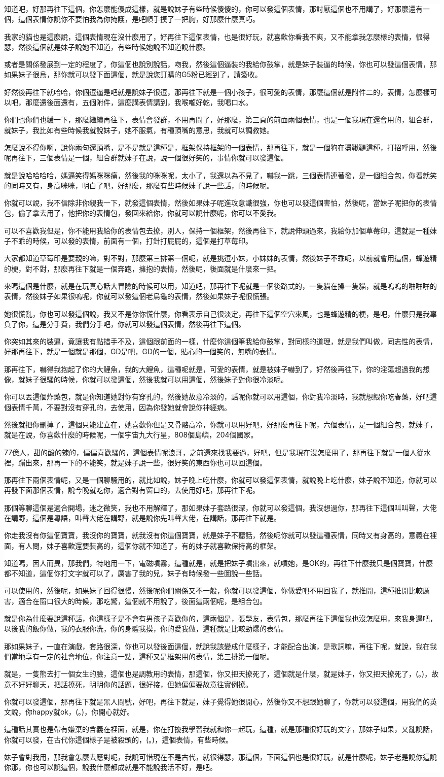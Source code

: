 知道吧，好那再往下這個，你怎麼能傻成這樣，就是說妹子有些時候傻傻的，你可以發這個表情，那討厭這個也不用講了，好那麼還有一個，這個表情你說你不要怕我為你掩護，是吧順手摸了一把胸，好那麼什麼真巧。

我家的貓也是這麼說，這個表情現在沒什麼用了，好再往下這個表情，也是很好玩，就喜歡你看我不爽，又不能拿我怎麼樣的表情，很得瑟，然後這個就是妹子說她不知道，有些時候她說不知道說什麼。

或者是關係發展到一定的程度了，你這個也說別說話，吻我，然後這個逼裝的我給你鼓掌，就是妹子裝逼的時候，你也可以發這個表情，那如果妹子很烏，那你就可以發下面這個，就是說您訂購的G5粉已經到了，請簽收。

好然後再往下就哈哈，你個逗逼是吧就是說妹子很逗，那再往下就是一個小孩子，很可愛的表情，那麼這個就是附件二的，表情，怎麼樣可以吧，那麼還後面還有，五個附件，這麼講表情講到，我喉嚨好乾，我喝口水。

你們也你們也緩一下，那麼繼續再往下，表情會發群，不用再問了，好那麼，第三頁的前面兩個表情，也是一個我現在還會用的，組合群，就妹子，我比如有些時候我就說妹子，她不服氣，有種頂嘴的意思，我就可以調教她。

怎麼說不得你啊，說你兩句還頂嘴，是不是就是這種是，框架保持框架的一個表情，那再往下，就是一個狗在盪鞦韆這種，打招呼用，然後呢再往下，三個表情是一個，組合群就妹子在說，說一個很好笑的，事情你就可以發這個。

就是說哈哈哈哈，媽逼笑得媽咪咪痛，然後我的咪咪呢，太小了，我還以為不見了，嚇我一跳，三個表情連著發，是一個組合包，你看就笑的同時又有，身高咪咪，明白了吧，好那麼，那麼有些時候妹子說一些話，的時候呢。

你就可以說，我不信除非你親我一下，就發這個表情，然後如果妹子呢進攻意識很強，你也可以發這個害怕，然後呢，當妹子呢把你的表情包，偷了拿去用了，他把你的表情包，發回來給你，你就可以說什麼呢，你可以不愛我。

可以不喜歡我但是，你不能用我給你的表情包去撩，別人，保持一個框架，然後再往下，就說伸頭過來，我給你加個草莓印，這就是一種妹子不乖的時候，可以發的表情，前面有一個，打針打屁屁的，這個是打草莓印。

大家都知道草莓印是要親的嘛，對不對，那麼第三排第一個呢，就是挑逗小妹，小妹妹的表情，然後妹子不乖呢，以前就會用這個，蜂遊精的梗，對不對，那麼再往下就是一個奔跑，擁抱的表情，然後呢，後面就是什麼來一把。

來嗎這個是什麼，就是在玩真心話大冒險的時候可以用，知道吧，那再往下呢就是一個後路式的，一隻貓在操一隻貓，就是嗚嗚的啪啪啪的表情，然後妹子如果很嗚呢，你就可以發這個老烏龜的表情，然後如果妹子呢很慌張。

她很慌亂，你也可以發這個說，我又不是你你慌什麼，你看表示自己很淡定，再往下這個空穴來風，也是蜂遊精的梗，是吧，什麼只是我辜負了你，這是分手費，我們分手吧，你就可以發這個表情，然後再往下這個。

你突如其來的裝逼，竟讓我有點措手不及，這個跟前面的一樣，什麼你這個筆我給你鼓掌，對同樣的道理，就是我們叫做，同志性的表情，好那再往下，就是一個就是那個，GD是吧，GD的一個，貼心的一個笑的，無嘴的表情。

那再往下，嚇得我抱起了你的大鯉魚，我的大鯉魚，這種呢就是，可愛的表情，就是被妹子嚇到了，好然後再往下，你的淫蕩超過我的想像，就妹子很騷的時候，你就可以發這個，然後我就可以用這個，然後妹子對你很冷淡呢。

你可以丟這個炸藥包，就是你知道她對你有穿孔的，然後她故意冷淡的，話呢你就可以用這個，你對我冷淡時，我就想餵你吃春藥，好吧這個表情千萬，不要對沒有穿孔的，去使用，因為你發她就會說你神經病。

然後就把你刪掉了，這個只能建立在，她喜歡你但是又骨骼高冷，你就可以用好吧，好那麼再往下呢，六個表情，是一個組合包，就妹子，就是在說，你喜歡什麼的時候呢，一個宇宙九大行星，808個島嶼，204個國家。

77億人，甜的酸的辣的，偏偏喜歡騷的，這個表情呢浪哥，之前還來找我要過，好吧，但是我現在沒怎麼用了，那再往下就是一個人從水裡，蹦出來，那再一下的不能笑，就是妹子說一些，很好笑的東西你也可以回這個。

那再往下兩個表情呢，又是一個聊騷用的，就比如說，妹子晚上吃什麼，你就可以發這個表情，就說晚上吃什麼，妹子說不知道，你就可以再發下面那個表情，說今晚就吃你，適合對有窗口的，去使用好吧，那再往下呢。

那個等聊這個是適合開場，迷之微笑，我也不用解釋了，那如果妹子套路很深，你就可以發這個，我沒想過你，那再往下這個叫叫聲，大佬在講野，這個是粵語，叫聲大佬在講野，就是說你先叫聲大佬，在講話，那再往下就是。

你走我沒有你這個寶寶，我沒你的寶寶，就我沒有你這個寶寶，就是妹子不聽話，然後呢你就可以發這種表情，同時又有身高的，意義在裡面，有人問，妹子喜歡還要裝高的，這個你就不知道了，有的妹子就喜歡保持高的框架。

知道嗎，因人而異，那我們，特地用一下，電磁噴霧，這種就是，就是把妹子噴出來，就噴她，是OK的，再往下什麼我只是個寶寶，什麼都不知道，這個你打文字就可以了，厲害了我的兒，妹子有時候發一些圖說一些話。

可以使用的，然後呢，如果妹子回得很慢，然後呢你們關係又不一般，你就可以發這個，你做愛吧不用回我了，就推開，這種推開比較厲害，適合在窗口很大的時候，那吃驚，這個就不用說了，後面這兩個呢，是組合包。

就是你為什麼要說這種話，你這樣子是不會有男孩子喜歡你的，這兩個是，張學友，表情包，那麼再往下這個我也沒怎麼用，來我身邊吧，以後我的飯你做，我的衣服你洗，你的身體我摸，你的愛我做，這種就是比較勁爆的表情。

那如果妹子，一直在演戲，套路很深，你也可以發後面這個，就說我該變成什麼樣子，才能配合出演，是歌詞嘛，再往下呢，就說，我在我們當地享有一定的社會地位，你注意一點，這種又是框架用的表情，第三排第一個呢。

就是，一隻熊去打一個女生的臉，這個也是調教用的表情，那這個，你又把天撩死了，這個就是什麼，就是妹子，你又把天撩死了，(。)，故意不好好聊天，把話撩死，明明你的話題，很好接，但她偏偏要故意往實例撩。

你就可以發這個，那再往下就是黑人問號，好吧，再往下就是，妹子覺得她很開心，然後你又不想跟她聊了，你就可以發這個，用我們的英文說，你happy就ok，(。)，你開心就好。

這種話其實也是帶有嫌棄的含義在裡面，就是，你在打擾我學習我就和你一起玩，這種，就是那種很好玩的文字，那妹子如果，又亂說話，你就可以發，在古代你這個樣子是被殺頭的，(。)，這個表情，有些時候。

妹子會對我用，那我會怎麼去應對呢，我說可惜現在不是古代，就很得瑟，那這個，下面這個也是很好玩，就是什麼呢，妹子老是說你這說你那，你也可以說這個，說我什麼都成就是不能說我活不好，是吧。
